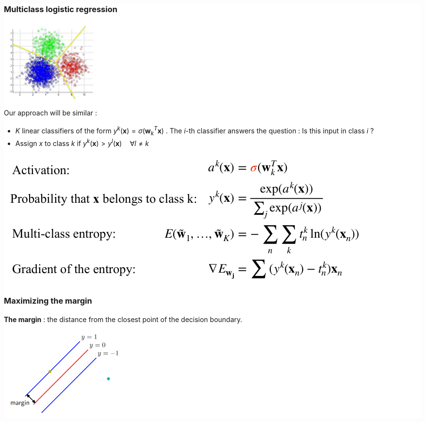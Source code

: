 ### Multiclass logistic regression 

<img src="assets/image-20230321155745961.png" alt="image-20230321155745961" style="zoom:60%;" />

Our approach will be similar : 

* $K$ linear classifiers of the form $y^{k}(\mathbf{x})=\sigma(\mathbf{w}_{k}^{T}\mathbf{x})$ . The $i$-th classifier answers the question : Is this input in class $i$ ?
* Assign $x$ to class $k$ if $y^{k}(\mathbf{x})>y^{l}(\mathbf{x}) \quad \forall l\neq k$ 

![image-20230321160215259](assets/image-20230321160215259.png)



### Maximizing the margin 

**The margin** : the distance from the closest point of the decision boundary.   

<img src="assets/image-20230321083049391.png" alt="image-20230321083049391" style="zoom: 50%;" />
